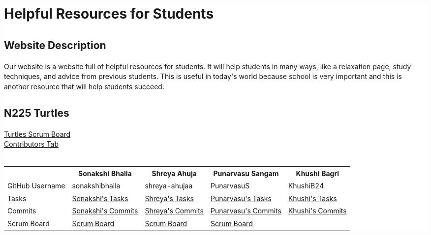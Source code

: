 # Helpful Resources for Students

## Website Description
Our website is a website full of helpful resources for students. It will help students in many ways, like a relaxation page, study techniques, and advice from previous students. This is useful in today's world because school is very important and this is another resource that will help students succeed.

## N225 Turtles
  <td><a href="https://github.com/sonakshibhalla/tri2turtles/projects/2">Turtles Scrum Board</a></td>  
  <br>
  <td><a href="https://github.com/sonakshibhalla/tri2turtles/graphs/contributors">Contributors Tab</a></td>
  <br>


<br>
<table>
  <tr>
    <th> </th>
    <th>Sonakshi Bhalla</th>
    <th>Shreya Ahuja</th>
    <th>Punarvasu Sangam</th>
    <th>Khushi Bagri</th>
  </tr>
  <tr>
    <td>GitHub Username</td>
    <td>sonakshibhalla</td>
    <td>shreya-ahujaa</td>
    <td>PunarvasuS</td>
    <td>KhushiB24</td>
  </tr>
  <tr>
    <td>Tasks</td>
    <td><a href=https://github.com/sonakshibhalla/tri2turtles/issues?q=assignee%3Asonakshibhalla>Sonakshi's Tasks</a></td>
    <td><a href=https://github.com/sonakshibhalla/tri2turtles/issues?q=assignee%3Ashreya-ahujaa>Shreya's Tasks</a></td>
    <td><a href=https://github.com/sonakshibhalla/tri2turtles/issues?q=assignee%3APunarvasuS>Punarvasu's Tasks</a></td>
    <td><a href=https://github.com/sonakshibhalla/tri2turtles/issues?q=assignee%3AKhushiB24>Khushi's Tasks</a></td>
   <tr>
    <td>Commits</td>
    <td><a href=https://github.com/sonakshibhalla/tri2turtles/commits?author=sonakshibhalla>Sonakshi's Commits</a></td>
    <td><a href=https://github.com/sonakshibhalla/tri2turtles/commits?author=shreya-ahujaa>Shreya's Commits</a></td>
    <td><a href=https://github.com/sonakshibhalla/tri2turtles/commits?author=PunarvasuS>Punarvasu's Commits</a></td>
    <td><a href=https://github.com/sonakshibhalla/tri2turtles/commits?author=KhushiB24>Khushi's Commits</a></td>
  </tr>
   <tr>
    <td>Scrum Board</td>
     <td><a href=https://github.com/sonakshibhalla/tri2turtles/projects/1?card_filter_query=assignee%3Ashreya-ahujaa>Scrum Board</a> </td>
     <td><a href=https://github.com/sonakshibhalla/tri2turtles/projects/1?card_filter_query=assignee%3Asonakshibhalla>Scrum Board</a> </td>
     <td><a href=https://github.com/sonakshibhalla/tri2turtles/projects/1?card_filter_query=assignee%3APunarvasuS>Scrum Board</a> </td>